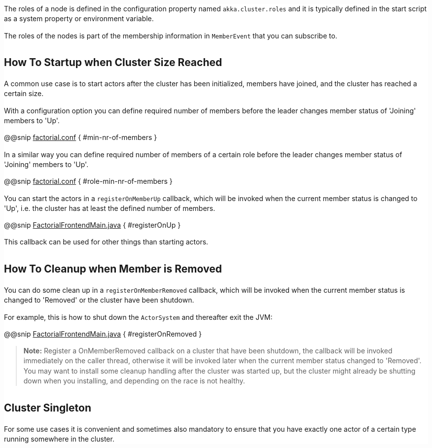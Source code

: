 The roles of a node is defined in the configuration property named `akka.cluster.roles`
and it is typically defined in the start script as a system property or environment variable.

The roles of the nodes is part of the membership information in `MemberEvent` that you can subscribe to.

## How To Startup when Cluster Size Reached

A common use case is to start actors after the cluster has been initialized,
members have joined, and the cluster has reached a certain size.

With a configuration option you can define required number of members
before the leader changes member status of 'Joining' members to 'Up'.

@@snip [factorial.conf](../../../../../akka-samples/akka-sample-cluster-java/src/main/resources/factorial.conf) { #min-nr-of-members }

In a similar way you can define required number of members of a certain role
before the leader changes member status of 'Joining' members to 'Up'.

@@snip [factorial.conf](../../../../../akka-samples/akka-sample-cluster-java/src/main/resources/factorial.conf) { #role-min-nr-of-members }

You can start the actors in a `registerOnMemberUp` callback, which will
be invoked when the current member status is changed to 'Up', i.e. the cluster
has at least the defined number of members.

@@snip [FactorialFrontendMain.java](../../../../../akka-samples/akka-sample-cluster-java/src/main/java/sample/cluster/factorial/FactorialFrontendMain.java) { #registerOnUp }

This callback can be used for other things than starting actors.

## How To Cleanup when Member is Removed

You can do some clean up in a `registerOnMemberRemoved` callback, which will
be invoked when the current member status is changed to 'Removed' or the cluster have been shutdown.

For example, this is how to shut down the `ActorSystem` and thereafter exit the JVM:

@@snip [FactorialFrontendMain.java](../../../../../akka-samples/akka-sample-cluster-java/src/main/java/sample/cluster/factorial/FactorialFrontendMain.java) { #registerOnRemoved }

> **Note:**
Register a OnMemberRemoved callback on a cluster that have been shutdown, the callback will be invoked immediately on
the caller thread, otherwise it will be invoked later when the current member status changed to 'Removed'. You may
want to install some cleanup handling after the cluster was started up, but the cluster might already be shutting
down when you installing, and depending on the race is not healthy.

## Cluster Singleton

For some use cases it is convenient and sometimes also mandatory to ensure that
you have exactly one actor of a certain type running somewhere in the cluster.
